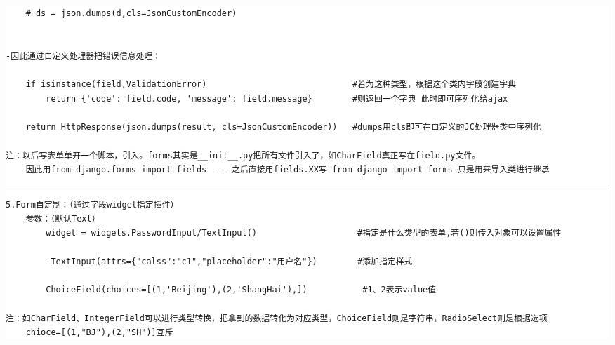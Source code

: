         # ds = json.dumps(d,cls=JsonCustomEncoder)


    -因此通过自定义处理器把错误信息处理：

        if isinstance(field,ValidationError)                             #若为这种类型，根据这个类内字段创建字典
            return {'code': field.code, 'message': field.message}        #则返回一个字典 此时即可序列化给ajax

        return HttpResponse(json.dumps(result, cls=JsonCustomEncoder))   #dumps用cls即可在自定义的JC处理器类中序列化

    注：以后写表单单开一个脚本，引入。forms其实是__init__.py把所有文件引入了，如CharField真正写在field.py文件。
        因此用from django.forms import fields  -- 之后直接用fields.XX写 from django import forms 只是用来导入类进行继承

---

    5.Form自定制：（通过字段widget指定插件）
        参数：（默认Text）
            widget = widgets.PasswordInput/TextInput()                    #指定是什么类型的表单,若()则传入对象可以设置属性

            -TextInput(attrs={"calss":"c1","placeholder":"用户名"})        #添加指定样式

            ChoiceField(choices=[(1,'Beijing'),(2,'ShangHai'),])           #1、2表示value值

    注：如CharField、IntegerField可以进行类型转换，把拿到的数据转化为对应类型，ChoiceField则是字符串，RadioSelect则是根据选项
        chioce=[(1,"BJ"),(2,"SH")]互斥
